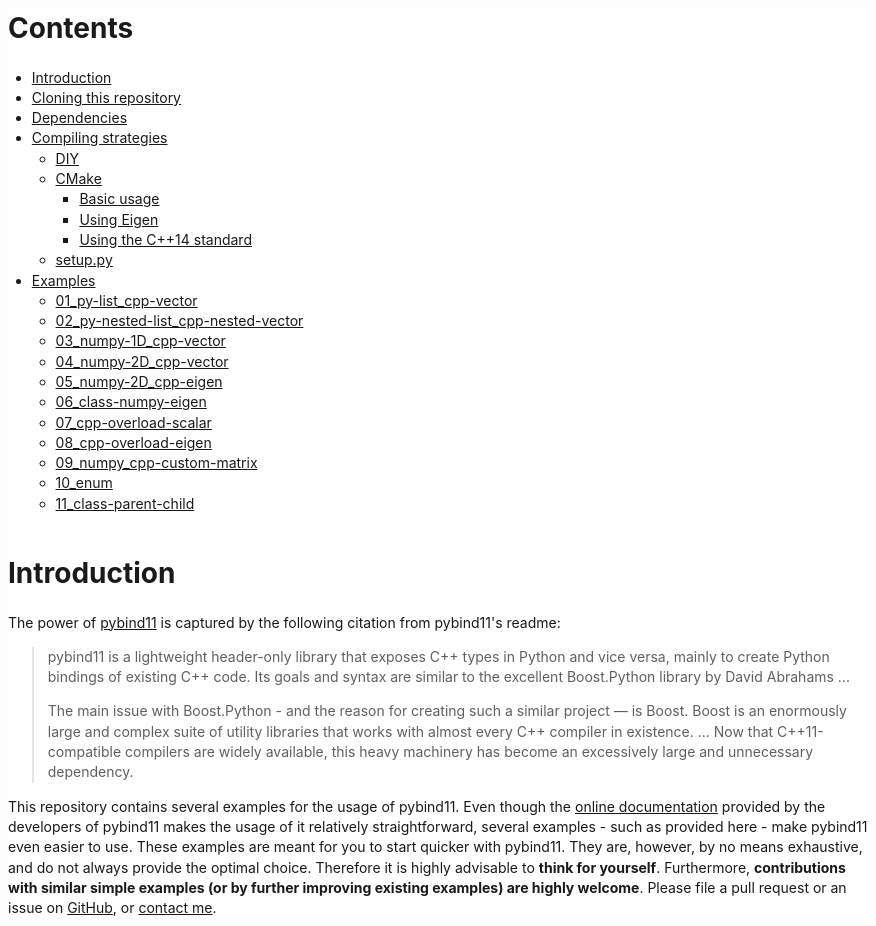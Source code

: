 # Contents



- [Introduction](#introduction)
- [Cloning this repository](#cloning-this-repository)
- [Dependencies](#dependencies)
- [Compiling strategies](#compiling-strategies)
    - [DIY](#diy)
    - [CMake](#cmake)
        - [Basic usage](#basic-usage)
        - [Using Eigen](#using-eigen)
        - [Using the C++14 standard](#using-the-c14-standard)
    - [setup.py](#setuppy)
- [Examples](#examples)
    - [01_py-list_cpp-vector](#01_py-list_cpp-vector)
    - [02_py-nested-list_cpp-nested-vector](#02_py-nested-list_cpp-nested-vector)
    - [03_numpy-1D_cpp-vector](#03_numpy-1d_cpp-vector)
    - [04_numpy-2D_cpp-vector](#04_numpy-2d_cpp-vector)
    - [05_numpy-2D_cpp-eigen](#05_numpy-2d_cpp-eigen)
    - [06_class-numpy-eigen](#06_class-numpy-eigen)
    - [07_cpp-overload-scalar](#07_cpp-overload-scalar)
    - [08_cpp-overload-eigen](#08_cpp-overload-eigen)
    - [09_numpy_cpp-custom-matrix](#09_numpy_cpp-custom-matrix)
    - [10_enum](#10_enum)
    - [11_class-parent-child](#11_class-parent-child)




# Introduction

The power of [pybind11](https://github.com/pybind/pybind11) is captured by the following citation from pybind11's readme:

>   pybind11 is a lightweight header-only library that exposes C++ types in Python and vice versa, mainly to create Python bindings of existing C++ code. Its goals and syntax are similar to the excellent Boost.Python library by David Abrahams ...
>
>   The main issue with Boost.Python - and the reason for creating such a similar project — is Boost. Boost is an enormously large and complex suite of utility libraries that works with almost every C++ compiler in existence. ... Now that C++11-compatible compilers are widely available, this heavy machinery has become an excessively large and unnecessary dependency.

This repository contains several examples for the usage of pybind11. Even though the [online documentation](http://pybind11.readthedocs.io) provided by the developers of pybind11 makes the usage of it relatively straightforward, several examples - such as provided here - make pybind11 even easier to use. These examples are meant for you to start quicker with pybind11. They are, however, by no means exhaustive, and do not always provide the optimal choice. Therefore it is highly advisable to **think for yourself**. Furthermore, **contributions with similar simple examples (or by further improving existing examples) are highly welcome**. Please file a pull request or an issue on [GitHub](https://github.com/tdegeus/pybind11_examples), or [contact me](mailto:tom_AT_geus.me).
